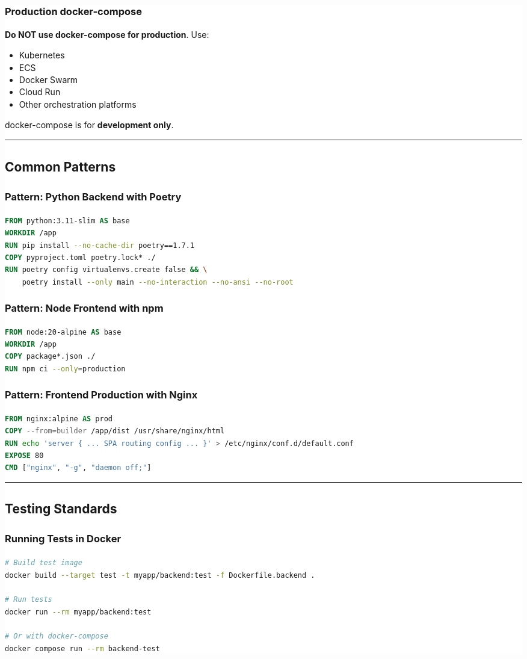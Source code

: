 ### Production docker-compose

**Do NOT use docker-compose for production**. Use:
- Kubernetes
- ECS
- Docker Swarm
- Cloud Run
- Other orchestration platforms

docker-compose is for **development only**.

---

## Common Patterns

### Pattern: Python Backend with Poetry

```dockerfile
FROM python:3.11-slim AS base
WORKDIR /app
RUN pip install --no-cache-dir poetry==1.7.1
COPY pyproject.toml poetry.lock* ./
RUN poetry config virtualenvs.create false && \
    poetry install --only main --no-interaction --no-ansi --no-root
```

### Pattern: Node Frontend with npm

```dockerfile
FROM node:20-alpine AS base
WORKDIR /app
COPY package*.json ./
RUN npm ci --only=production
```

### Pattern: Frontend Production with Nginx

```dockerfile
FROM nginx:alpine AS prod
COPY --from=builder /app/dist /usr/share/nginx/html
RUN echo 'server { ... SPA routing config ... }' > /etc/nginx/conf.d/default.conf
EXPOSE 80
CMD ["nginx", "-g", "daemon off;"]
```

---

## Testing Standards

### Running Tests in Docker

```bash
# Build test image
docker build --target test -t myapp/backend:test -f Dockerfile.backend .

# Run tests
docker run --rm myapp/backend:test

# Or with docker-compose
docker compose run --rm backend-test
```
